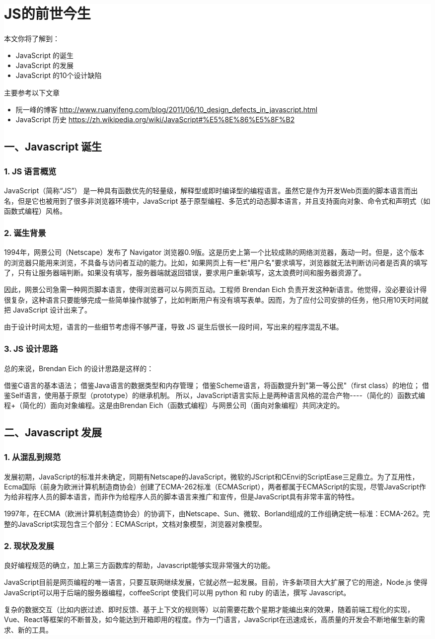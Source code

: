 # JS的前世今生

本文你将了解到：

* JavaScript 的诞生
* JavaScript 的发展
* JavaScript 的10个设计缺陷

主要参考以下文章
* 阮一峰的博客 http://www.ruanyifeng.com/blog/2011/06/10_design_defects_in_javascript.html
* JavaScript 历史 https://zh.wikipedia.org/wiki/JavaScript#%E5%8E%86%E5%8F%B2
## 一、Javascript 诞生
### 1. JS 语言概览
JavaScript（简称“JS”） 是一种具有函数优先的轻量级，解释型或即时编译型的编程语言。虽然它是作为开发Web页面的脚本语言而出名，但是它也被用到了很多非浏览器环境中，JavaScript 基于原型编程、多范式的动态脚本语言，并且支持面向对象、命令式和声明式（如函数式编程）风格。

### 2. 诞生背景
1994年，网景公司（Netscape）发布了 Navigator 浏览器0.9版。这是历史上第一个比较成熟的网络浏览器，轰动一时。但是，这个版本的浏览器只能用来浏览，不具备与访问者互动的能力。比如，如果网页上有一栏"用户名"要求填写，浏览器就无法判断访问者是否真的填写了，只有让服务器端判断。如果没有填写，服务器端就返回错误，要求用户重新填写，这太浪费时间和服务器资源了。

因此，网景公司急需一种网页脚本语言，使得浏览器可以与网页互动。工程师 Brendan Eich 负责开发这种新语言。他觉得，没必要设计得很复杂，这种语言只要能够完成一些简单操作就够了，比如判断用户有没有填写表单。因而，为了应付公司安排的任务，他只用10天时间就把 JavaScript 设计出来了。

由于设计时间太短，语言的一些细节考虑得不够严谨，导致 JS 诞生后很长一段时间，写出来的程序混乱不堪。

### 3. JS 设计思路
总的来说，Brendan Eich 的设计思路是这样的：

借鉴C语言的基本语法；
借鉴Java语言的数据类型和内存管理；
借鉴Scheme语言，将函数提升到"第一等公民"（first class）的地位；
借鉴Self语言，使用基于原型（prototype）的继承机制。
所以，JavaScript语言实际上是两种语言风格的混合产物----（简化的）函数式编程+（简化的）面向对象编程。这是由Brendan Eich（函数式编程）与网景公司（面向对象编程）共同决定的。

## 二、Javascript 发展
### 1. 从混乱到规范
发展初期，JavaScript的标准并未确定，同期有Netscape的JavaScript，微软的JScript和CEnvi的ScriptEase三足鼎立。为了互用性，Ecma国际（前身为欧洲计算机制造商协会）创建了ECMA-262标准（ECMAScript），两者都属于ECMAScript的实现，尽管JavaScript作为给非程序人员的脚本语言，而非作为给程序人员的脚本语言来推广和宣传，但是JavaScript具有非常丰富的特性。

1997年，在ECMA（欧洲计算机制造商协会）的协调下，由Netscape、Sun、微软、Borland组成的工作组确定统一标准：ECMA-262。完整的JavaScript实现包含三个部分：ECMAScript，文档对象模型，浏览器对象模型。

### 2. 现状及发展
良好编程规范的确立，加上第三方函数库的帮助，Javascript能够实现非常强大的功能。

JavaScript目前是网页编程的唯一语言，只要互联网继续发展，它就必然一起发展。目前，许多新项目大大扩展了它的用途，Node.js 使得JavaScript可以用于后端的服务器编程，coffeeScript 使我们可以用 python 和 ruby 的语法，撰写 Javascript。

复杂的数据交互（比如内嵌过滤、即时反馈、基于上下文的规则等）以前需要花数个星期才能编出来的效果，随着前端工程化的实现，Vue、React等框架的不断普及，如今能达到开箱即用的程度。作为一门语言，JavaScript在迅速成长，高质量的开发会不断地催生新的需求、新的工具。
